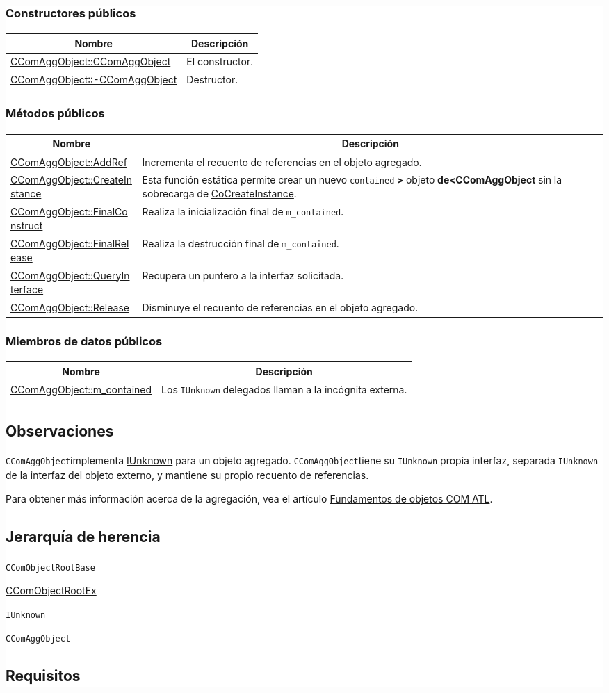 ### <a name="public-constructors"></a>Constructores públicos

|Nombre|Descripción|
|----------|-----------------|
|[CComAggObject::CComAggObject](#ccomaggobject)|El constructor.|
|[CComAggObject::-CComAggObject](#dtor)|Destructor.|

### <a name="public-methods"></a>Métodos públicos

|Nombre|Descripción|
|----------|-----------------|
|[CComAggObject::AddRef](#addref)|Incrementa el recuento de referencias en el objeto agregado.|
|[CComAggObject::CreateInstance](#createinstance)|Esta función estática permite crear un nuevo `contained` **>** objeto **de<CComAggObject** sin la sobrecarga de [CoCreateInstance](/windows/win32/api/combaseapi/nf-combaseapi-cocreateinstance).|
|[CComAggObject::FinalConstruct](#finalconstruct)|Realiza la inicialización final de `m_contained`.|
|[CComAggObject::FinalRelease](#finalrelease)|Realiza la destrucción final de `m_contained`.|
|[CComAggObject::QueryInterface](#queryinterface)|Recupera un puntero a la interfaz solicitada.|
|[CComAggObject::Release](#release)|Disminuye el recuento de referencias en el objeto agregado.|

### <a name="public-data-members"></a>Miembros de datos públicos

|Nombre|Descripción|
|----------|-----------------|
|[CComAggObject::m_contained](#m_contained)|Los `IUnknown` delegados llaman a la incógnita externa.|

## <a name="remarks"></a>Observaciones

`CComAggObject`implementa [IUnknown](/windows/win32/api/unknwn/nn-unknwn-iunknown) para un objeto agregado. `CComAggObject`tiene su `IUnknown` propia interfaz, separada `IUnknown` de la interfaz del objeto externo, y mantiene su propio recuento de referencias.

Para obtener más información acerca de la agregación, vea el artículo [Fundamentos de objetos COM ATL](../../atl/fundamentals-of-atl-com-objects.md).

## <a name="inheritance-hierarchy"></a>Jerarquía de herencia

`CComObjectRootBase`

[CComObjectRootEx](../../atl/reference/ccomobjectrootex-class.md)

`IUnknown`

`CComAggObject`

## <a name="requirements"></a>Requisitos
